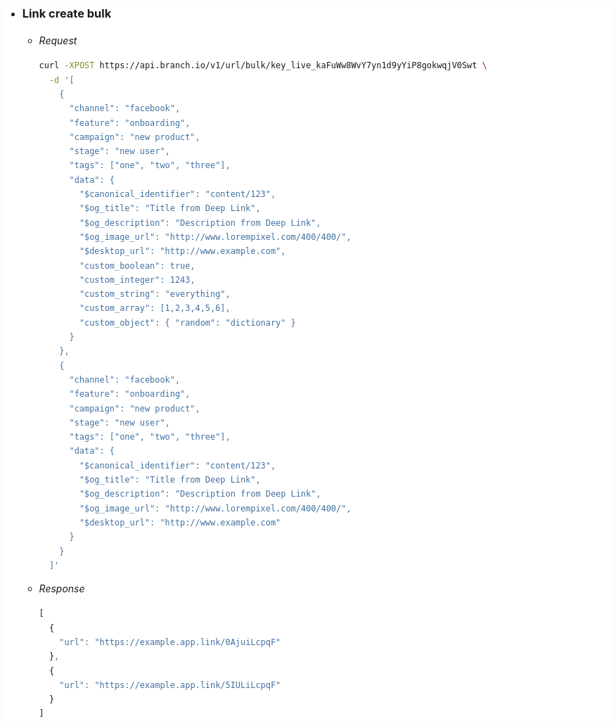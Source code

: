 - ### Link create bulk

    - *Request*

        ```bash
        curl -XPOST https://api.branch.io/v1/url/bulk/key_live_kaFuWw8WvY7yn1d9yYiP8gokwqjV0Swt \
          -d '[
            {
              "channel": "facebook",
              "feature": "onboarding",
              "campaign": "new product",
              "stage": "new user",
              "tags": ["one", "two", "three"],
              "data": {
                "$canonical_identifier": "content/123",
                "$og_title": "Title from Deep Link",
                "$og_description": "Description from Deep Link",
                "$og_image_url": "http://www.lorempixel.com/400/400/",
                "$desktop_url": "http://www.example.com",
                "custom_boolean": true,
                "custom_integer": 1243,
                "custom_string": "everything",
                "custom_array": [1,2,3,4,5,6],
                "custom_object": { "random": "dictionary" }
              }
            },
            {
              "channel": "facebook",
              "feature": "onboarding",
              "campaign": "new product",
              "stage": "new user",
              "tags": ["one", "two", "three"],
              "data": {
                "$canonical_identifier": "content/123",
                "$og_title": "Title from Deep Link",
                "$og_description": "Description from Deep Link",
                "$og_image_url": "http://www.lorempixel.com/400/400/",
                "$desktop_url": "http://www.example.com"
              }
            }
          ]'
        ```
        
    - *Response*

        ```js
        [
          {
            "url": "https://example.app.link/0AjuiLcpqF"
          },
          {
            "url": "https://example.app.link/5IULiLcpqF"
          }
        ]
        ```
